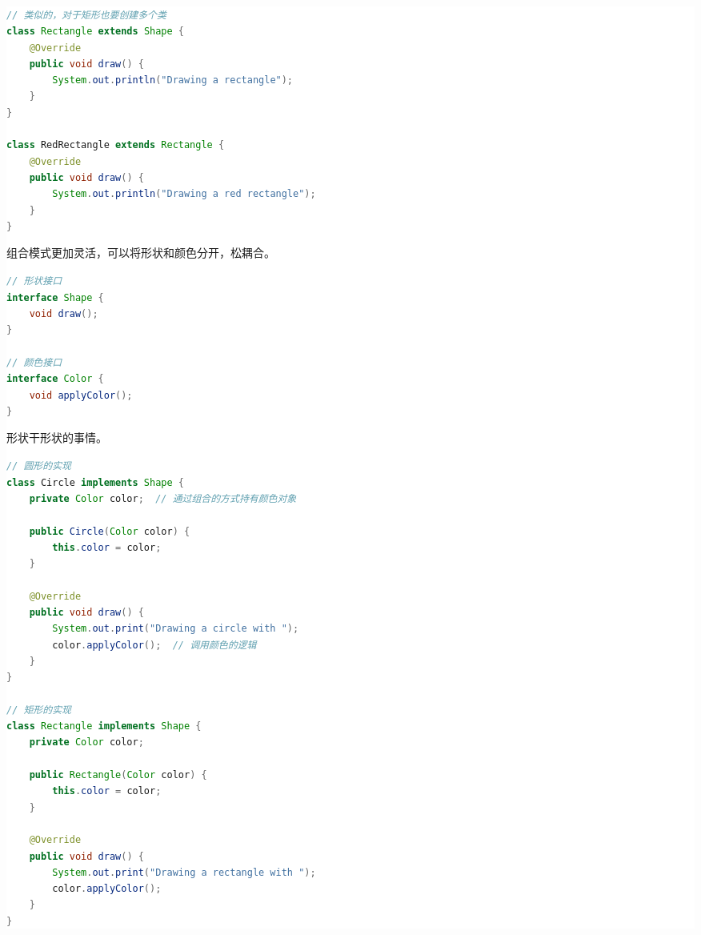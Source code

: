 ```java
// 类似的，对于矩形也要创建多个类
class Rectangle extends Shape {
    @Override
    public void draw() {
        System.out.println("Drawing a rectangle");
    }
}

class RedRectangle extends Rectangle {
    @Override
    public void draw() {
        System.out.println("Drawing a red rectangle");
    }
}
```

组合模式更加灵活，可以将形状和颜色分开，松耦合。

```java
// 形状接口
interface Shape {
    void draw();
}

// 颜色接口
interface Color {
    void applyColor();
}
```

形状干形状的事情。

```java
// 圆形的实现
class Circle implements Shape {
    private Color color;  // 通过组合的方式持有颜色对象

    public Circle(Color color) {
        this.color = color;
    }

    @Override
    public void draw() {
        System.out.print("Drawing a circle with ");
        color.applyColor();  // 调用颜色的逻辑
    }
}

// 矩形的实现
class Rectangle implements Shape {
    private Color color;

    public Rectangle(Color color) {
        this.color = color;
    }

    @Override
    public void draw() {
        System.out.print("Drawing a rectangle with ");
        color.applyColor();
    }
}
```
